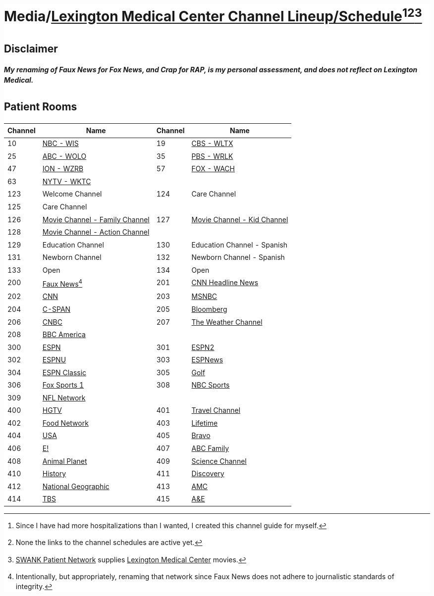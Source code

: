 # Media/[Lexington Medical Center Channel Lineup/Schedule](https://www.lexmed.com/)[^11][^12][^13]

[^11]: Since I have had more hospitalizations than I wanted, I created this channel guide for myself.
[^12]: None the links to the channel schedules are active yet.
[^13]: [SWANK Patient Network](https://www.swank.com/) supplies [Lexington Medical Center](https://www.lexmed.com/) movies.

## Disclaimer 

***My renaming of Faux News for Fox News, and Crap for RAP, is my personal assessment, and does not reflect on Lexington Medical.***

## Patient Rooms

| Channel | Name | Channel | Name |
|---|---|---|---|
|10|[NBC - WIS](https://www.#.com/)|19|[CBS - WLTX](https://www.#.com/)|
|25|[ABC - WOLO](https://www.#.com/)|35|[PBS - WRLK](https://www.#.com/)|
|47|[ION - WZRB](https://iontelevision.com/schedule)|57|[FOX - WACH](https://www.#.com/)|
|63|[NYTV - WKTC](https://www.#.com/)|
|123|Welcome Channel|124|Care Channel|
|125|Care Channel|
|126|[Movie Channel - Family Channel](https://www.#.com/)|127|[Movie Channel - Kid Channel](https://www.#.com/)|
|128|[Movie Channel - Action Channel](https://www.#.com/)|
|129|Education Channel|130|Education Channel - Spanish|
|131|Newborn Channel|132|Newborn Channel - Spanish|
|133|Open|134|Open|
|200|[Faux News](https://www.#.com/)[^21]|201|[CNN Headline News](https://www.#.com/)|
|202|[CNN](https://www.#.com/)|203|[MSNBC](https://www.#.com/)|
|204|[C-SPAN](https://www.#.com/)|205|[Bloomberg](https://www.#.com)|
|206|[CNBC](https://www.#.com/)|207|[The Weather Channel](https://www.#.com/)|
|208|[BBC America](https://www.bbcamerica.com/schedule?tz=ET)|
|300|[ESPN](https://www.#.com/)|301|[ESPN2](https://www.#.com/)|
|302|[ESPNU](https://www.#.com/)|303|[ESPNews](https://www.#.com/)|
|304|[ESPN Classic](https://www.#.com/)|305|[Golf](https://www.#.com/)|
|306|[Fox Sports 1](https://www.#.com/)|308|[NBC Sports](https://www.#.com/)|
|309|[NFL Network](https://www.#.com/)|
|400|[HGTV](https://www.#.com/)|401|[Travel Channel](https://www.#.com/)|
|402|[Food Network](https://www.#.com/)|403|[Lifetime](https://www.#.com/)|
|404|[USA](https://www.#.com/)|405|[Bravo](https://www.#.com/)|
|406|[E!](https://www.#.com/)|407|[ABC Family](https://www.#.com/)|
|408|[Animal Planet](https://www.#.com/)|409|[Science Channel](https://www.#.com/)|
|410|[History](https://www.#.com/)|411|[Discovery](https://www.#.com/)|
|412|[National Geographic](https://www.#.com/)|413|[AMC](https://www.amc.com/schedule?tz=ET)|
|414|[TBS](https://www.#.com/)|415|[A&E](https://www.#.com/)|

[^21]: Intentionally, but appropriately, renaming that network since Faux News does not adhere to journalistic standards of integrity.
[^22]: ***Seriously?***
[^23]: It's noise. That's my assessment. 